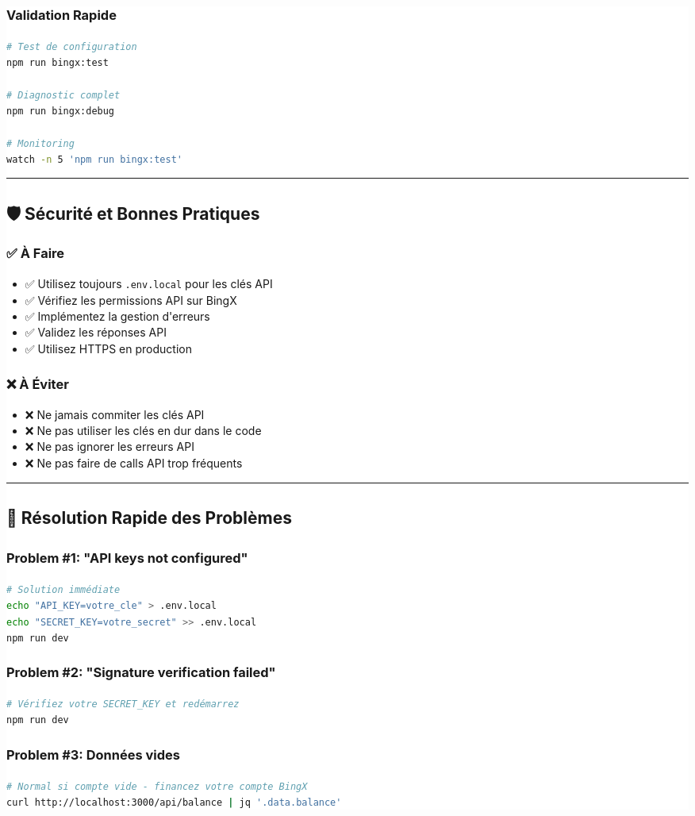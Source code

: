### **Validation Rapide**

```bash
# Test de configuration
npm run bingx:test

# Diagnostic complet
npm run bingx:debug

# Monitoring
watch -n 5 'npm run bingx:test'
```

---

## 🛡️ **Sécurité et Bonnes Pratiques**

### **✅ À Faire**

- ✅ Utilisez toujours `.env.local` pour les clés API
- ✅ Vérifiez les permissions API sur BingX
- ✅ Implémentez la gestion d'erreurs
- ✅ Validez les réponses API
- ✅ Utilisez HTTPS en production

### **❌ À Éviter**

- ❌ Ne jamais commiter les clés API
- ❌ Ne pas utiliser les clés en dur dans le code
- ❌ Ne pas ignorer les erreurs API
- ❌ Ne pas faire de calls API trop fréquents

---

## 🚨 **Résolution Rapide des Problèmes**

### **Problem #1: "API keys not configured"**
```bash
# Solution immédiate
echo "API_KEY=votre_cle" > .env.local
echo "SECRET_KEY=votre_secret" >> .env.local
npm run dev
```

### **Problem #2: "Signature verification failed"**
```bash
# Vérifiez votre SECRET_KEY et redémarrez
npm run dev
```

### **Problem #3: Données vides**
```bash
# Normal si compte vide - financez votre compte BingX
curl http://localhost:3000/api/balance | jq '.data.balance'
```
